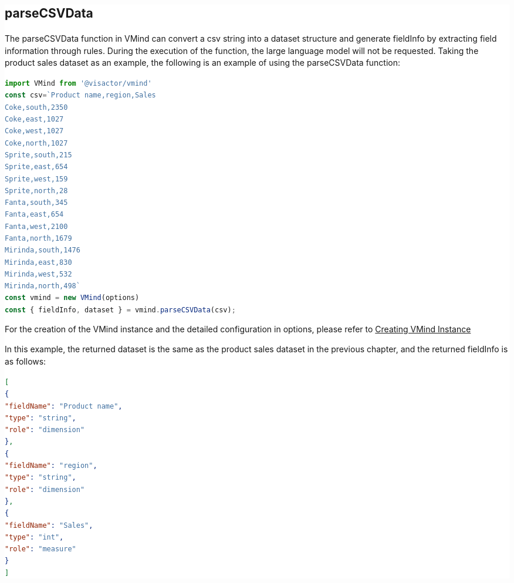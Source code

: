 ## parseCSVData
The parseCSVData function in VMind can convert a csv string into a dataset structure and generate fieldInfo by extracting field information through rules. During the execution of the function, the large language model will not be requested.
Taking the product sales dataset as an example, the following is an example of using the parseCSVData function:
```ts
import VMind from '@visactor/vmind'
const csv=`Product name,region,Sales
Coke,south,2350
Coke,east,1027
Coke,west,1027
Coke,north,1027
Sprite,south,215
Sprite,east,654
Sprite,west,159
Sprite,north,28
Fanta,south,345
Fanta,east,654
Fanta,west,2100
Fanta,north,1679
Mirinda,south,1476
Mirinda,east,830
Mirinda,west,532
Mirinda,north,498`
const vmind = new VMind(options)
const { fieldInfo, dataset } = vmind.parseCSVData(csv);

```

For the creation of the VMind instance and the detailed configuration in options, please refer to [Creating VMind Instance](./Create_VMind_Instance)


In this example, the returned dataset is the same as the product sales dataset in the previous chapter, and the returned fieldInfo is as follows:
```json
[
{
"fieldName": "Product name",
"type": "string",
"role": "dimension"
},
{
"fieldName": "region",
"type": "string",
"role": "dimension"
},
{
"fieldName": "Sales",
"type": "int",
"role": "measure"
}
]
```
